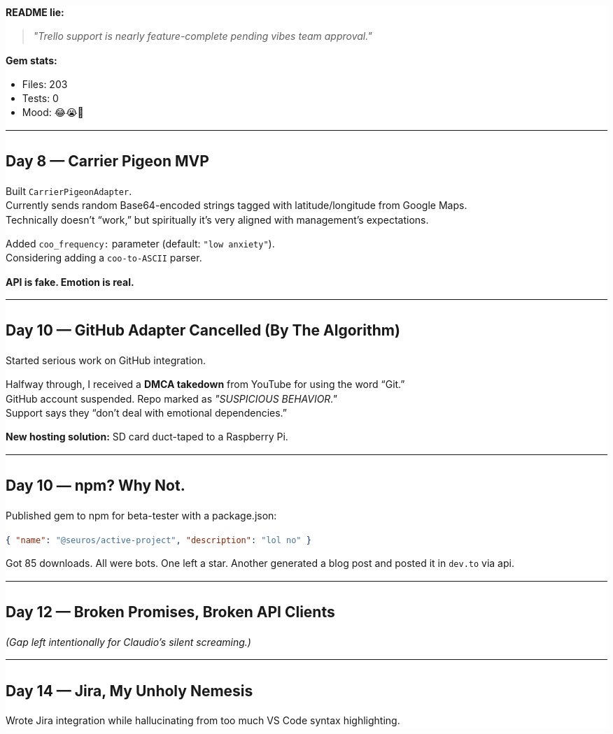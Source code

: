 **README lie:**
> *"Trello support is nearly feature-complete pending vibes team approval."*

**Gem stats:**
- Files: 203
- Tests: 0
- Mood: 😂😭🔪

---

## Day 8 — Carrier Pigeon MVP

Built `CarrierPigeonAdapter`.  
Currently sends random Base64-encoded strings tagged with latitude/longitude from Google Maps.  
Technically doesn’t “work,” but spiritually it’s very aligned with management’s expectations.

Added `coo_frequency:` parameter (default: `"low anxiety"`).  
Considering adding a `coo-to-ASCII` parser.

**API is fake. Emotion is real.**

---

## Day 10 — GitHub Adapter Cancelled (By The Algorithm)

Started serious work on GitHub integration.

Halfway through, I received a **DMCA takedown** from YouTube for using the word “Git.”  
GitHub account suspended. Repo marked as *"SUSPICIOUS BEHAVIOR."*  
Support says they “don’t deal with emotional dependencies.”

**New hosting solution:** SD card duct-taped to a Raspberry Pi.

---
## Day 10 — npm? Why Not.

Published gem to npm for beta-tester with a package.json:
```json
{ "name": "@seuros/active-project", "description": "lol no" }
```  

Got 85 downloads. All were bots. One left a star.
Another generated a blog post and posted it in `dev.to` via api.

---

## Day 12 — Broken Promises, Broken API Clients
*(Gap left intentionally for Claudio’s silent screaming.)*

---

## Day 14 — Jira, My Unholy Nemesis

Wrote Jira integration while hallucinating from too much VS Code syntax highlighting.
